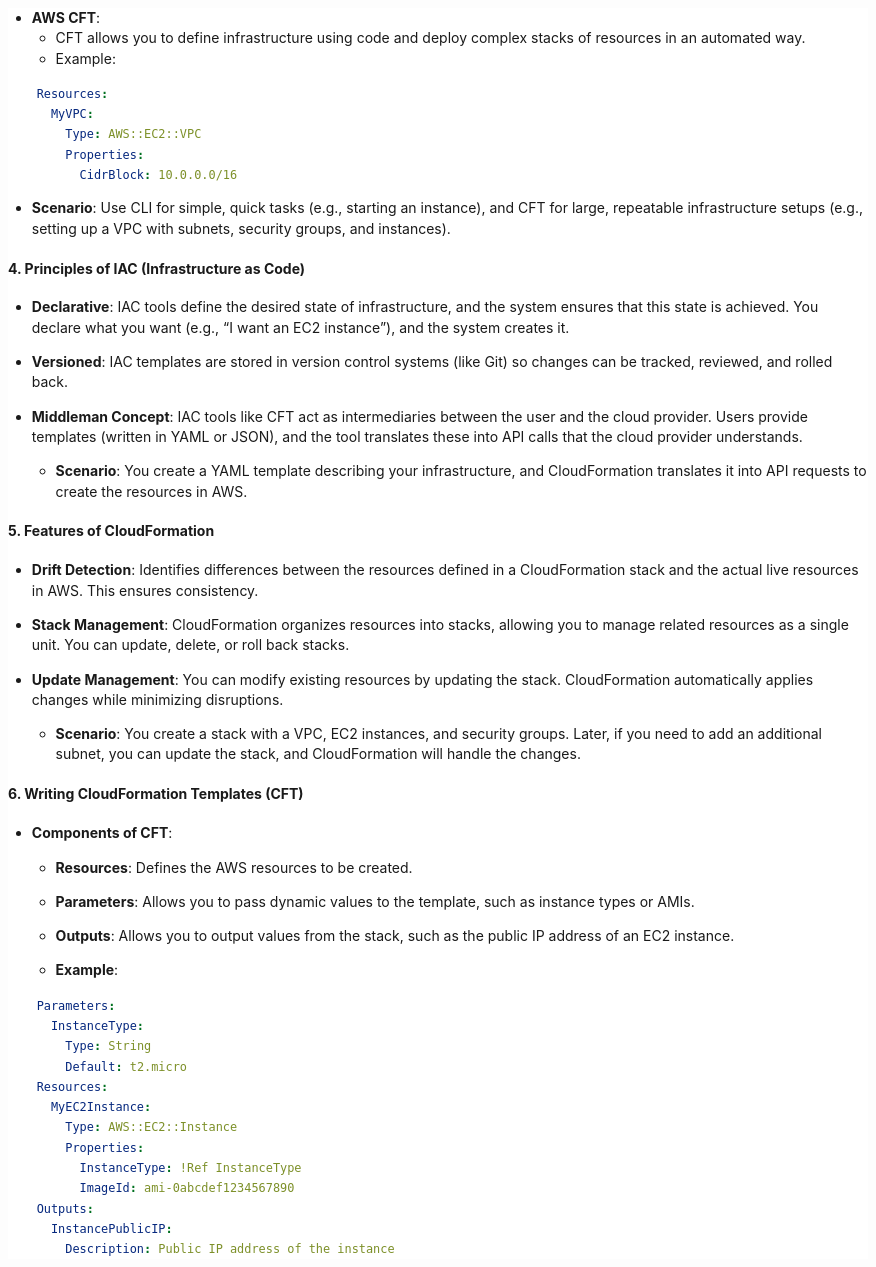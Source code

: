 - **AWS CFT**:
  - CFT allows you to define infrastructure using code and deploy complex stacks of resources in an automated way.
  - Example:
```yaml
    Resources:
      MyVPC:
        Type: AWS::EC2::VPC
        Properties:
          CidrBlock: 10.0.0.0/16
```

  - **Scenario**: Use CLI for simple, quick tasks (e.g., starting an instance), and CFT for large, repeatable infrastructure setups (e.g., setting up a VPC with subnets, security groups, and instances).

#### 4. **Principles of IAC (Infrastructure as Code)**

- **Declarative**: IAC tools define the desired state of infrastructure, and the system ensures that this state is achieved. You declare what you want (e.g., “I want an EC2 instance”), and the system creates it.
- **Versioned**: IAC templates are stored in version control systems (like Git) so changes can be tracked, reviewed, and rolled back.
- **Middleman Concept**: IAC tools like CFT act as intermediaries between the user and the cloud provider. Users provide templates (written in YAML or JSON), and the tool translates these into API calls that the cloud provider understands.

  - **Scenario**: You create a YAML template describing your infrastructure, and CloudFormation translates it into API requests to create the resources in AWS.

#### 5. **Features of CloudFormation**

- **Drift Detection**: Identifies differences between the resources defined in a CloudFormation stack and the actual live resources in AWS. This ensures consistency.
- **Stack Management**: CloudFormation organizes resources into stacks, allowing you to manage related resources as a single unit. You can update, delete, or roll back stacks.
- **Update Management**: You can modify existing resources by updating the stack. CloudFormation automatically applies changes while minimizing disruptions.
  
  - **Scenario**: You create a stack with a VPC, EC2 instances, and security groups. Later, if you need to add an additional subnet, you can update the stack, and CloudFormation will handle the changes.

#### 6. **Writing CloudFormation Templates (CFT)**

- **Components of CFT**:
  - **Resources**: Defines the AWS resources to be created.
  - **Parameters**: Allows you to pass dynamic values to the template, such as instance types or AMIs.
  - **Outputs**: Allows you to output values from the stack, such as the public IP address of an EC2 instance.

  - **Example**:
```yaml
    Parameters:
      InstanceType:
        Type: String
        Default: t2.micro
    Resources:
      MyEC2Instance:
        Type: AWS::EC2::Instance
        Properties:
          InstanceType: !Ref InstanceType
          ImageId: ami-0abcdef1234567890
    Outputs:
      InstancePublicIP:
        Description: Public IP address of the instance
```